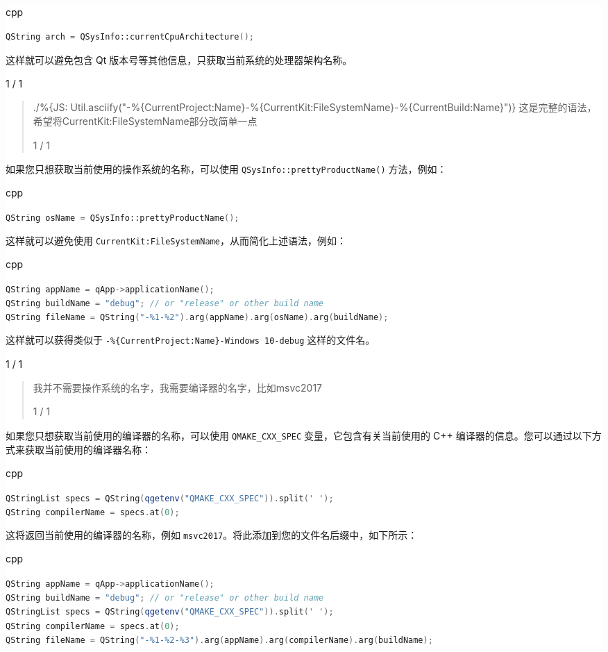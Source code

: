 cpp

```cpp
QString arch = QSysInfo::currentCpuArchitecture();
```

这样就可以避免包含 Qt 版本号等其他信息，只获取当前系统的处理器架构名称。

1 / 1

> ./%{JS: Util.asciify("-%{CurrentProject:Name}-%{CurrentKit:FileSystemName}-%{CurrentBuild:Name}")} 这是完整的语法，希望将CurrentKit:FileSystemName部分改简单一点
> 
> 1 / 1

如果您只想获取当前使用的操作系统的名称，可以使用 `QSysInfo::prettyProductName()` 方法，例如：

cpp

```cpp
QString osName = QSysInfo::prettyProductName();
```

这样就可以避免使用 `CurrentKit:FileSystemName`，从而简化上述语法，例如：

cpp

```cpp
QString appName = qApp->applicationName();
QString buildName = "debug"; // or "release" or other build name
QString fileName = QString("-%1-%2").arg(appName).arg(osName).arg(buildName);
```

这样就可以获得类似于 `-%{CurrentProject:Name}-Windows 10-debug` 这样的文件名。

1 / 1

> 我并不需要操作系统的名字，我需要编译器的名字，比如msvc2017
> 
> 1 / 1

如果您只想获取当前使用的编译器的名称，可以使用 `QMAKE_CXX_SPEC` 变量，它包含有关当前使用的 C++ 编译器的信息。您可以通过以下方式来获取当前使用的编译器名称：

cpp

```cpp
QStringList specs = QString(qgetenv("QMAKE_CXX_SPEC")).split(' ');
QString compilerName = specs.at(0);
```

这将返回当前使用的编译器的名称，例如 `msvc2017`。将此添加到您的文件名后缀中，如下所示：

cpp

```cpp
QString appName = qApp->applicationName();
QString buildName = "debug"; // or "release" or other build name
QStringList specs = QString(qgetenv("QMAKE_CXX_SPEC")).split(' ');
QString compilerName = specs.at(0);
QString fileName = QString("-%1-%2-%3").arg(appName).arg(compilerName).arg(buildName);
```
